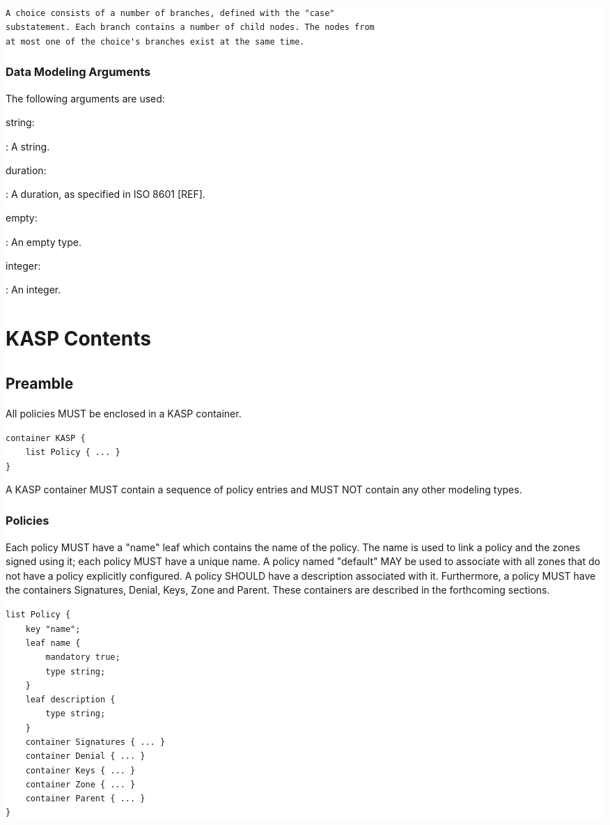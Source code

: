     A choice consists of a number of branches, defined with the "case"
    substatement. Each branch contains a number of child nodes. The nodes from
    at most one of the choice's branches exist at the same time.

### Data Modeling Arguments

The following arguments are used:

string:

:   A string.

duration:

:   A duration, as specified in ISO 8601 [REF].

empty:

:   An empty type.

integer:

:   An integer.


# KASP Contents

## Preamble

All policies MUST be enclosed in a KASP container. 

    container KASP {
        list Policy { ... }
    }

A KASP container MUST contain a sequence of policy entries and MUST NOT contain
any other modeling types.

### Policies

Each policy MUST have a "name" leaf which contains the name of the policy. The
name is used to link a policy and the zones signed using it; each policy MUST
have a unique name. A policy named "default" MAY be used to associate with all
zones that do not have a policy explicitly configured. A policy SHOULD have a
description associated with it. Furthermore, a policy MUST have the containers
Signatures, Denial, Keys, Zone and Parent. These containers are described
in the forthcoming sections.

    list Policy {
        key "name";
        leaf name {
            mandatory true;
            type string;
        }
        leaf description {
            type string;
        }
        container Signatures { ... }
        container Denial { ... }
        container Keys { ... }
        container Zone { ... }
        container Parent { ... }
    }
